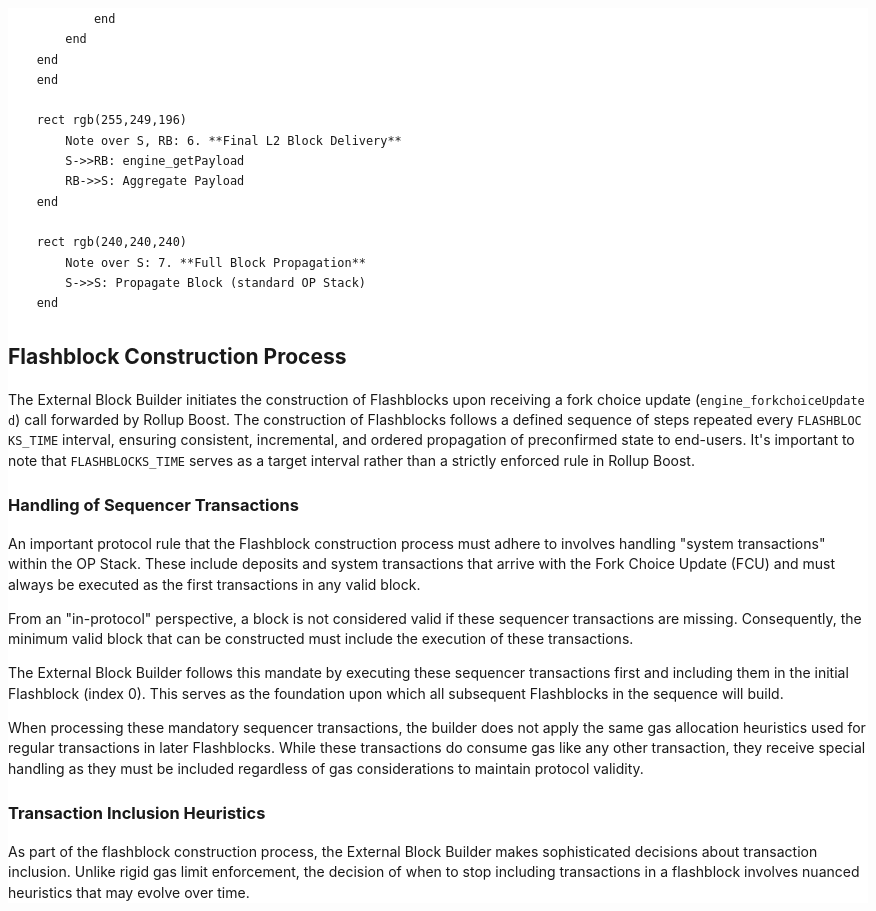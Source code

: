```mermaid
            end
        end
    end
    end

    rect rgb(255,249,196)
        Note over S, RB: 6. **Final L2 Block Delivery**
        S->>RB: engine_getPayload
        RB->>S: Aggregate Payload
    end

    rect rgb(240,240,240)
        Note over S: 7. **Full Block Propagation**
        S->>S: Propagate Block (standard OP Stack)
    end
```

## Flashblock Construction Process

The External Block Builder initiates the construction of Flashblocks upon receiving a fork choice update (`engine_forkchoiceUpdated`) call forwarded by Rollup Boost. The construction of Flashblocks follows a defined sequence of steps repeated every `FLASHBLOCKS_TIME` interval, ensuring consistent, incremental, and ordered propagation of preconfirmed state to end-users. It's important to note that `FLASHBLOCKS_TIME` serves as a target interval rather than a strictly enforced rule in Rollup Boost.

### Handling of Sequencer Transactions

An important protocol rule that the Flashblock construction process must adhere to involves handling "system transactions" within the OP Stack. These include deposits and system transactions that arrive with the Fork Choice Update (FCU) and must always be executed as the first transactions in any valid block.

From an "in-protocol" perspective, a block is not considered valid if these sequencer transactions are missing. Consequently, the minimum valid block that can be constructed must include the execution of these transactions.

The External Block Builder follows this mandate by executing these sequencer transactions first and including them in the initial Flashblock (index 0). This serves as the foundation upon which all subsequent Flashblocks in the sequence will build.

When processing these mandatory sequencer transactions, the builder does not apply the same gas allocation heuristics used for regular transactions in later Flashblocks. While these transactions do consume gas like any other transaction, they receive special handling as they must be included regardless of gas considerations to maintain protocol validity.

### Transaction Inclusion Heuristics

As part of the flashblock construction process, the External Block Builder makes sophisticated decisions about transaction inclusion. Unlike rigid gas limit enforcement, the decision of when to stop including transactions in a flashblock involves nuanced heuristics that may evolve over time.
